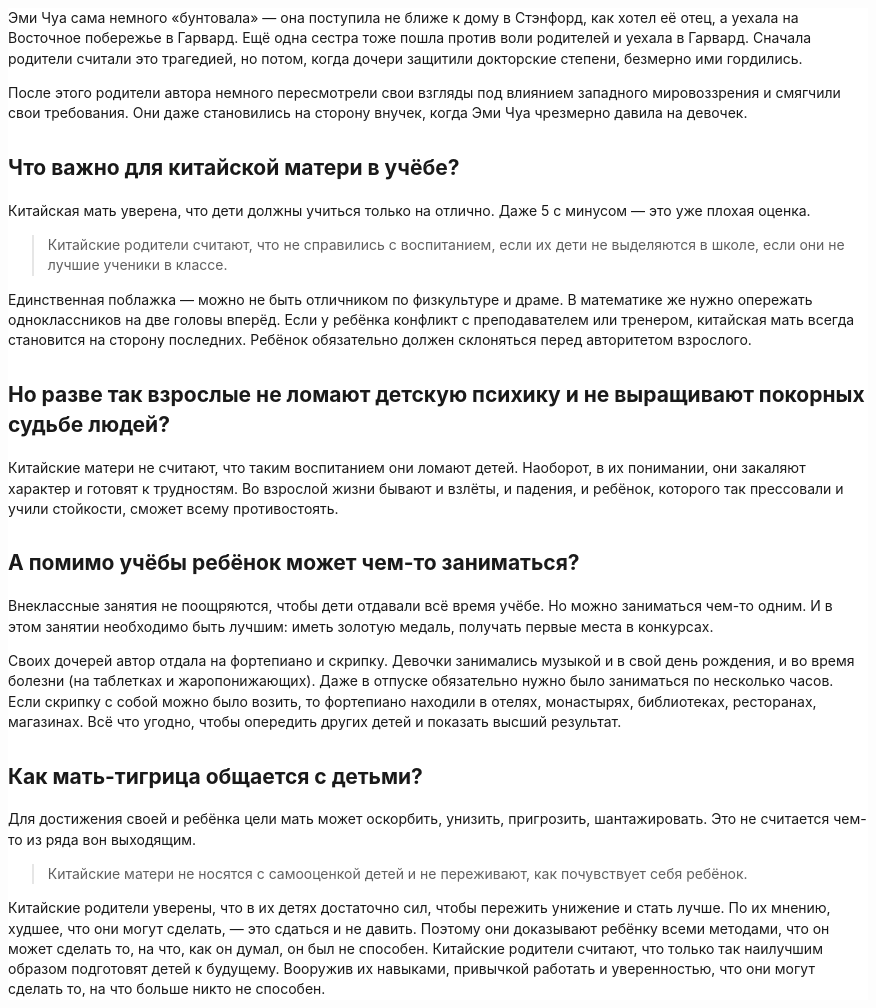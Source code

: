 Эми Чуа сама немного «бунтовала» — она поступила не ближе к дому в Стэнфорд, как хотел её отец, а уехала на Восточное побережье в Гарвард. Ещё одна сестра тоже пошла против воли родителей и уехала в Гарвард. Сначала родители считали это трагедией, но потом, когда дочери защитили докторские степени, безмерно ими гордились.

После этого родители автора немного пересмотрели свои взгляды под влиянием западного мировоззрения и смягчили свои требования. Они даже становились на сторону внучек, когда Эми Чуа чрезмерно давила на девочек.

## Что важно для китайской матери в учёбе?

Китайская мать уверена, что дети должны учиться только на отлично. Даже 5 с минусом — это уже плохая оценка.

> Китайские родители считают, что не справились с воспитанием, если их дети не выделяются в школе, если они не лучшие ученики в классе.

Единственная поблажка — можно не быть отличником по физкультуре и драме. В математике же нужно опережать одноклассников на две головы вперёд. Если у ребёнка конфликт с преподавателем или тренером, китайская мать всегда становится на сторону последних. Ребёнок обязательно должен склоняться перед авторитетом взрослого.

## Но разве так взрослые не ломают детскую психику и не выращивают покорных судьбе людей?

Китайские матери не считают, что таким воспитанием они ломают детей. Наоборот, в их понимании, они закаляют характер и готовят к трудностям. Во взрослой жизни бывают и взлёты, и падения, и ребёнок, которого так прессовали и учили стойкости, сможет всему противостоять.

## А помимо учёбы ребёнок может чем-то заниматься?

Внеклассные занятия не поощряются, чтобы дети отдавали всё время учёбе. Но можно заниматься чем-то одним. И в этом занятии необходимо быть лучшим: иметь золотую медаль, получать первые места в конкурсах.

Своих дочерей автор отдала на фортепиано и скрипку. Девочки занимались музыкой и в свой день рождения, и во время болезни (на таблетках и жаропонижающих). Даже в отпуске обязательно нужно было заниматься по несколько часов. Если скрипку с собой можно было возить, то фортепиано находили в отелях, монастырях, библиотеках, ресторанах, магазинах. Всё что угодно, чтобы опередить других детей и показать высший результат.

## Как мать-тигрица общается с детьми?

Для достижения своей и ребёнка цели мать может оскорбить, унизить, пригрозить, шантажировать. Это не считается чем-то из ряда вон выходящим.

> Китайские матери не носятся с самооценкой детей и не переживают, как почувствует себя ребёнок.

Китайские родители уверены, что в их детях достаточно сил, чтобы пережить унижение и стать лучше. По их мнению, худшее, что они могут сделать, — это сдаться и не давить. Поэтому они доказывают ребёнку всеми методами, что он может сделать то, на что, как он думал, он был не способен. Китайские родители считают, что только так наилучшим образом подготовят детей к будущему. Вооружив их навыками, привычкой работать и уверенностью, что они могут сделать то, на что больше никто не способен.
